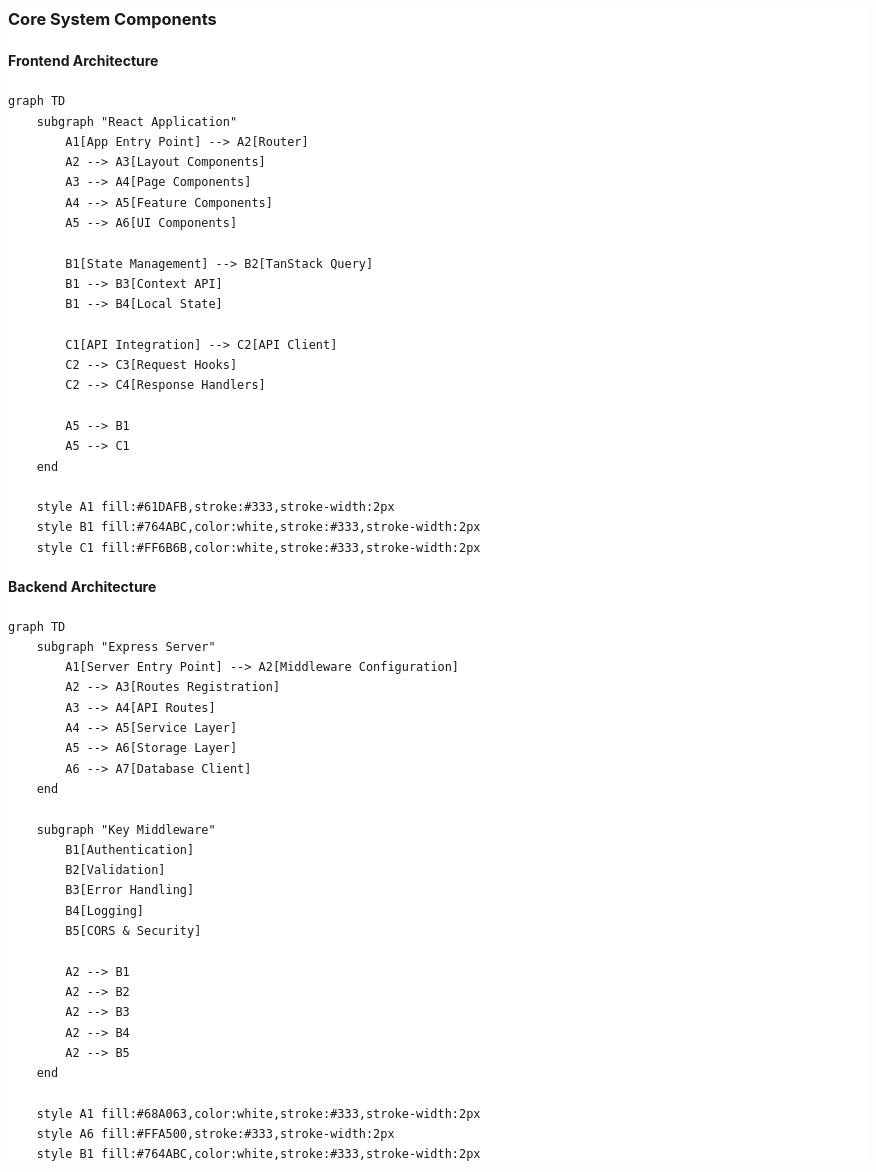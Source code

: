 
### Core System Components

#### Frontend Architecture

```mermaid
graph TD
    subgraph "React Application"
        A1[App Entry Point] --> A2[Router]
        A2 --> A3[Layout Components]
        A3 --> A4[Page Components]
        A4 --> A5[Feature Components]
        A5 --> A6[UI Components]

        B1[State Management] --> B2[TanStack Query]
        B1 --> B3[Context API]
        B1 --> B4[Local State]

        C1[API Integration] --> C2[API Client]
        C2 --> C3[Request Hooks]
        C2 --> C4[Response Handlers]

        A5 --> B1
        A5 --> C1
    end

    style A1 fill:#61DAFB,stroke:#333,stroke-width:2px
    style B1 fill:#764ABC,color:white,stroke:#333,stroke-width:2px
    style C1 fill:#FF6B6B,color:white,stroke:#333,stroke-width:2px
```

#### Backend Architecture

```mermaid
graph TD
    subgraph "Express Server"
        A1[Server Entry Point] --> A2[Middleware Configuration]
        A2 --> A3[Routes Registration]
        A3 --> A4[API Routes]
        A4 --> A5[Service Layer]
        A5 --> A6[Storage Layer]
        A6 --> A7[Database Client]
    end

    subgraph "Key Middleware"
        B1[Authentication]
        B2[Validation]
        B3[Error Handling]
        B4[Logging]
        B5[CORS & Security]

        A2 --> B1
        A2 --> B2
        A2 --> B3
        A2 --> B4
        A2 --> B5
    end

    style A1 fill:#68A063,color:white,stroke:#333,stroke-width:2px
    style A6 fill:#FFA500,stroke:#333,stroke-width:2px
    style B1 fill:#764ABC,color:white,stroke:#333,stroke-width:2px
```

